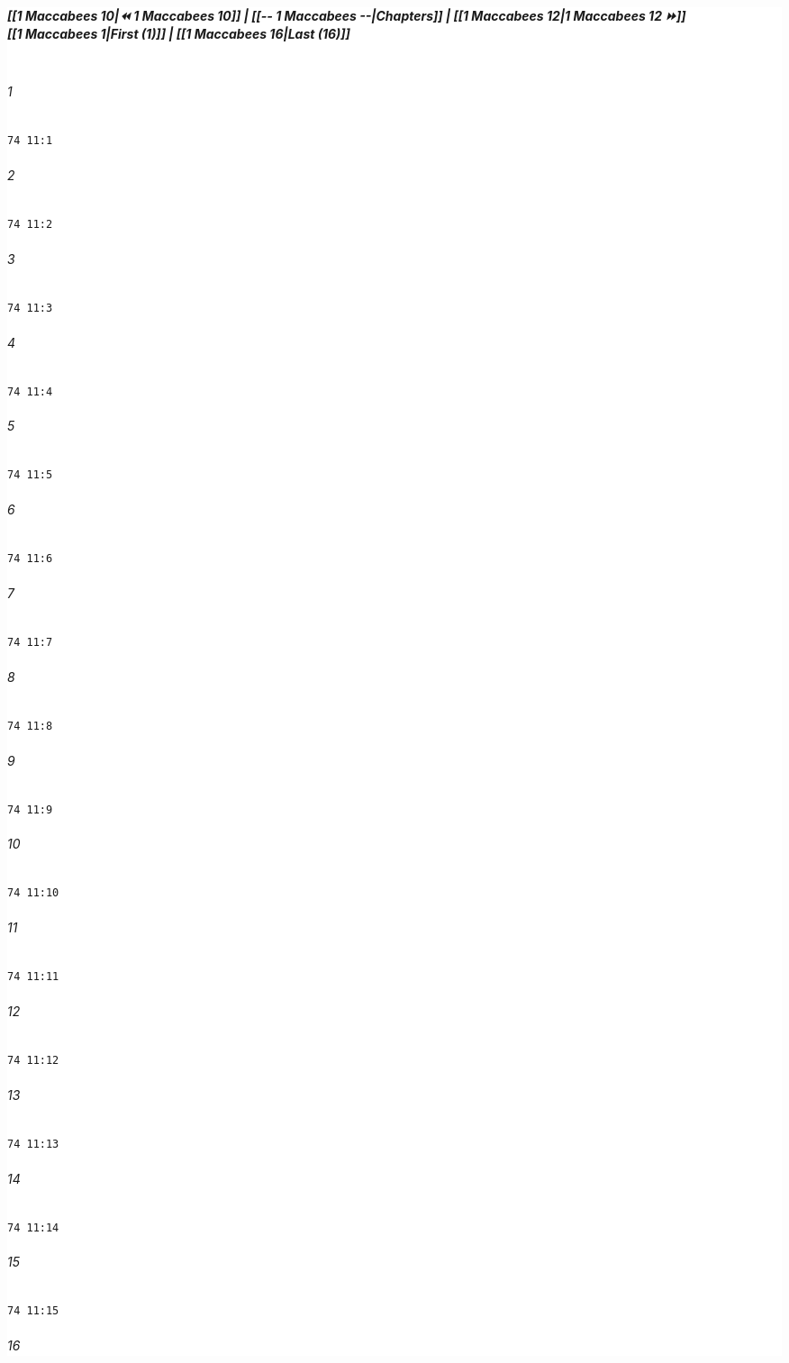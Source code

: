 
##### **[[1 Maccabees 10|⏪ 1 Maccabees 10]] | [[-- 1 Maccabees --|Chapters]] | [[1 Maccabees 12|1 Maccabees 12 ⏩]]**<br>**[[1 Maccabees 1|First (1)]] | [[1 Maccabees 16|Last (16)]]**<br><br>

###### 1
``` verse
74 11:1
```
###### 2
``` verse
74 11:2
```
###### 3
``` verse
74 11:3
```
###### 4
``` verse
74 11:4
```
###### 5
``` verse
74 11:5
```
###### 6
``` verse
74 11:6
```
###### 7
``` verse
74 11:7
```
###### 8
``` verse
74 11:8
```
###### 9
``` verse
74 11:9
```
###### 10
``` verse
74 11:10
```
###### 11
``` verse
74 11:11
```
###### 12
``` verse
74 11:12
```
###### 13
``` verse
74 11:13
```
###### 14
``` verse
74 11:14
```
###### 15
``` verse
74 11:15
```
###### 16